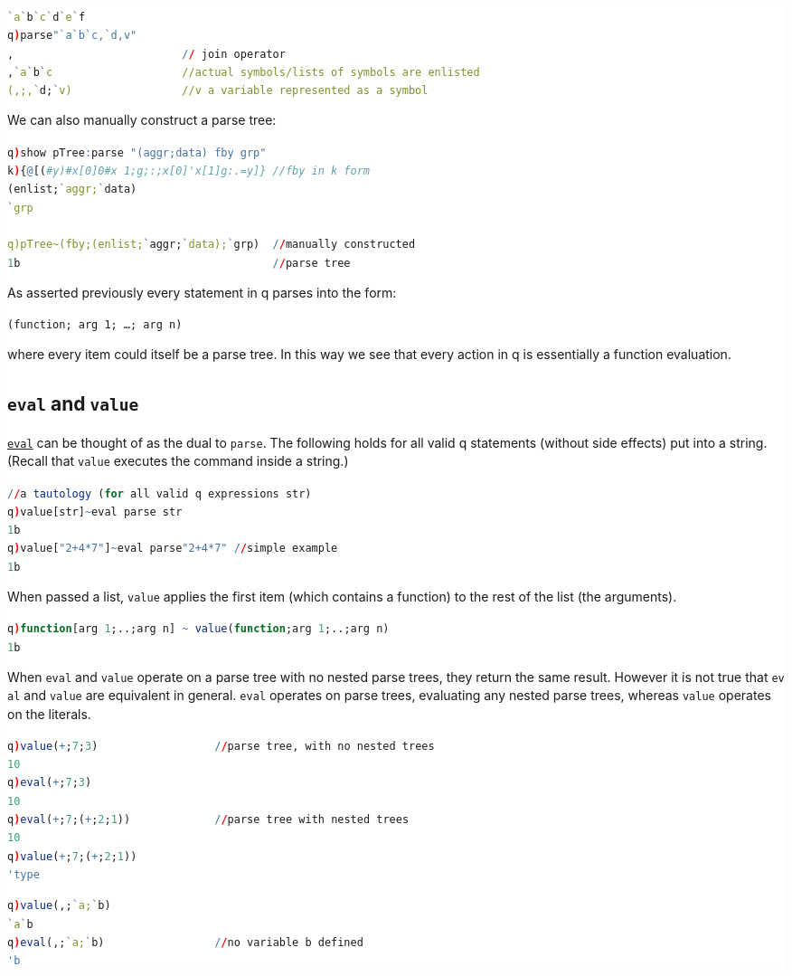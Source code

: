 ```q
`a`b`c`d`e`f
q)parse"`a`b`c,`d,v"
,                          // join operator
,`a`b`c                    //actual symbols/lists of symbols are enlisted
(,;,`d;`v)                 //v a variable represented as a symbol
```

We can also manually construct a parse tree:

```q
q)show pTree:parse "(aggr;data) fby grp"
k){@[(#y)#x[0]0#x 1;g;:;x[0]'x[1]g:.=y]} //fby in k form
(enlist;`aggr;`data)
`grp

q)pTree~(fby;(enlist;`aggr;`data);`grp)  //manually constructed
1b                                       //parse tree
```

As asserted previously every statement in q parses into the form:

```txt
(function; arg 1; …; arg n)
```

where every item could itself be a parse tree. In this way we see that every action in q is essentially a function evaluation.


## `eval` and `value`

[`eval`](../ref/eval.md) can be thought of as the dual to `parse`. The following holds for all valid q statements (without side effects) put into a string. (Recall that `value` executes the command inside a string.)

```q
//a tautology (for all valid q expressions str)
q)value[str]~eval parse str
1b
q)value["2+4*7"]~eval parse"2+4*7" //simple example
1b
```

When passed a list, `value` applies the first item (which contains a function) to the rest of the list (the arguments).

```q
q)function[arg 1;..;arg n] ~ value(function;arg 1;..;arg n)
1b
```

When `eval` and `value` operate on a parse tree with no nested parse trees, they return the same result. However it is not true that `eval` and `value` are equivalent in general. `eval` operates on parse trees, evaluating any nested parse trees, whereas `value` operates on the literals.

```q
q)value(+;7;3)                  //parse tree, with no nested trees
10
q)eval(+;7;3)
10
q)eval(+;7;(+;2;1))             //parse tree with nested trees
10
q)value(+;7;(+;2;1))
'type
```
```q
q)value(,;`a;`b)
`a`b
q)eval(,;`a;`b)                 //no variable b defined
'b
```
